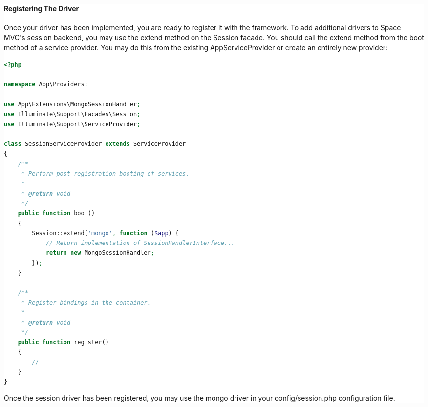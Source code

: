 #### Registering The Driver
Once your driver has been implemented, you are ready to register it with the framework. To add additional drivers to Space MVC's session backend, you may use the extend method on the Session <a href="/docs/5.7/facades">facade</a>. You should call the extend method from the boot method of a <a href="/docs/5.7/providers">service provider</a>. You may do this from the existing AppServiceProvider or create an entirely new provider:
```php
<?php

namespace App\Providers;

use App\Extensions\MongoSessionHandler;
use Illuminate\Support\Facades\Session;
use Illuminate\Support\ServiceProvider;

class SessionServiceProvider extends ServiceProvider
{
    /**
     * Perform post-registration booting of services.
     *
     * @return void
     */
    public function boot()
    {
        Session::extend('mongo', function ($app) {
            // Return implementation of SessionHandlerInterface...
            return new MongoSessionHandler;
        });
    }

    /**
     * Register bindings in the container.
     *
     * @return void
     */
    public function register()
    {
        //
    }
}
```
Once the session driver has been registered, you may use the mongo driver in your config/session.php configuration file.